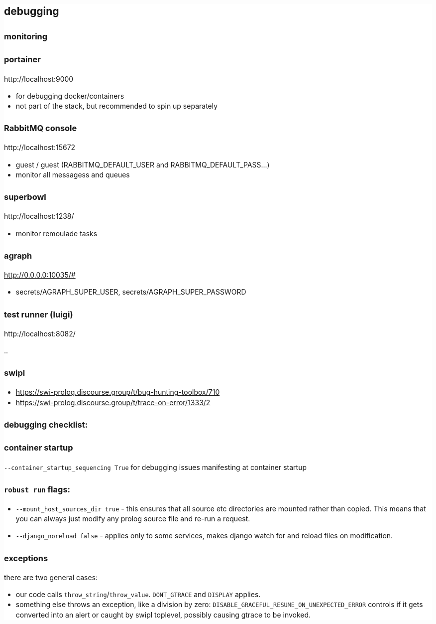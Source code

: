 
## debugging

### monitoring

### portainer
http://localhost:9000

* for debugging docker/containers
* not part of the stack, but recommended to spin up separately

### RabbitMQ console
http://localhost:15672
* guest / guest (RABBITMQ_DEFAULT_USER and RABBITMQ_DEFAULT_PASS...)
* monitor all messagess and queues

### superbowl
http://localhost:1238/
* monitor remoulade tasks

### agraph
http://0.0.0.0:10035/#
* secrets/AGRAPH_SUPER_USER, secrets/AGRAPH_SUPER_PASSWORD

### test runner (luigi)
http://localhost:8082/


..

### swipl
* https://swi-prolog.discourse.group/t/bug-hunting-toolbox/710
* https://swi-prolog.discourse.group/t/trace-on-error/1333/2


### debugging checklist:

### container startup
`--container_startup_sequencing True` for debugging issues manifesting at container startup


### `robust run` flags:
	
* `--mount_host_sources_dir true` - this ensures that all source etc directories are mounted rather than copied. This means that you can always just modify any prolog source file and re-run a request.
	
* `--django_noreload false` - applies only to some services, makes django watch for and reload files on modification.

### exceptions
there are two general cases:
* our code calls `throw_string`/`throw_value`. `DONT_GTRACE` and `DISPLAY` applies.
* something else throws an exception, like a division by zero: `DISABLE_GRACEFUL_RESUME_ON_UNEXPECTED_ERROR` controls if it gets converted into an alert or caught by swipl toplevel, possibly causing gtrace to be invoked.
